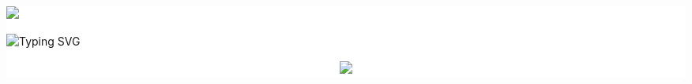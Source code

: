 <img width=100% src="https://capsule-render.vercel.app/api?type=waving&color=902bc1&height=130&section=header&section=header"/>

![Typing SVG](https://readme-typing-svg.herokuapp.com/?color=FFFFFF&size=45&center=true&vCenter=true&width=1000&lines=Hello+World!👋;This+is+just+some+collision+codes;and+functions+for+a+beta+game!+:%29)

<div align="center">

<img width=100% src="https://capsule-render.vercel.app/api?type=waving&color=902bc1&height=120&section=footer"/>
